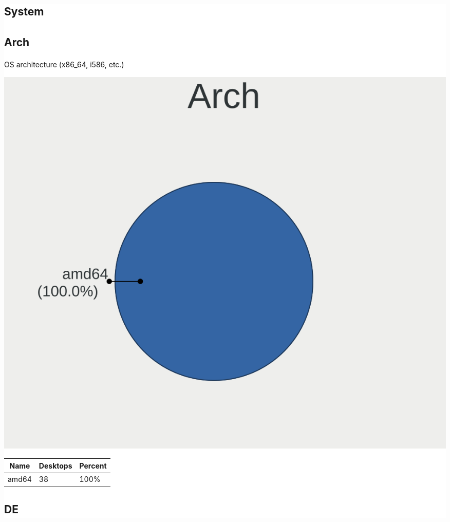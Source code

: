 System
------

Arch
----

OS architecture (x86_64, i586, etc.)

![Arch](./images/pie_chart_bsd/os_arch.svg)


| Name  | Desktops | Percent |
|-------|----------|---------|
| amd64 | 38       | 100%    |

DE
--
